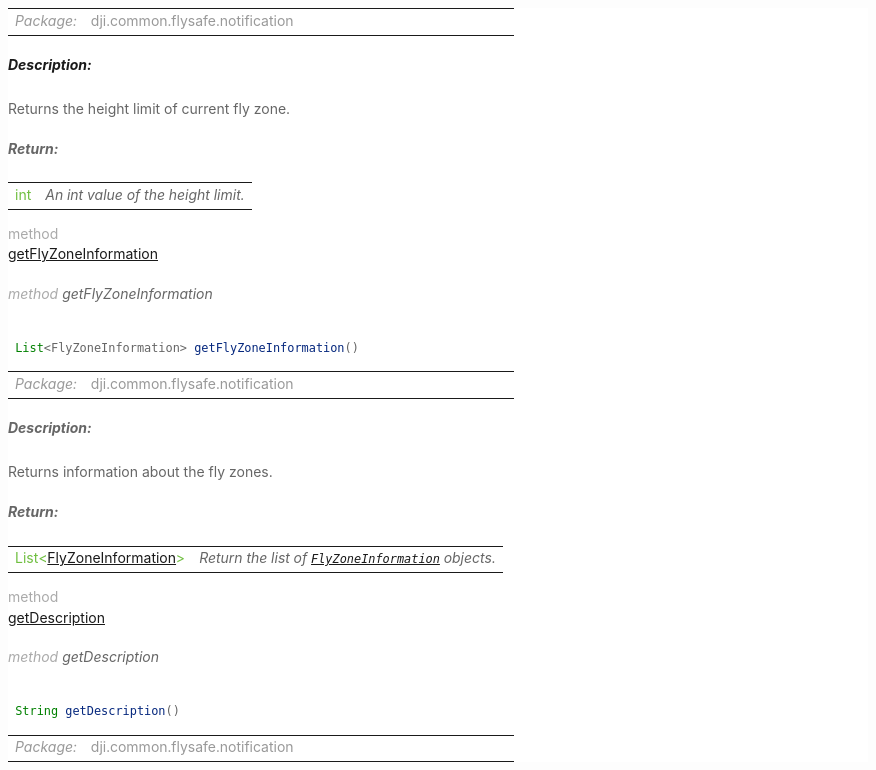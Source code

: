<html><table class="table-supportedby"><tr valign="top"><td width=15%><font color="#999"><i>Package:</i></td><td width=85%><font color="#999">dji.common.flysafe.notification</td></tr></table></html>



##### Description:



<font color="#666">Returns the height limit of current fly zone.



##### Return:

<html><table class="table-inline-parameters"><tr valign="top"><td><font color="#70BF41">int</td><td><font color="#666"><i>An int value of the height limit.</i></td></tr></table></html></div>

<div class="api-row" id="djiflyzonemanager_djiflyingsafetytip_flyzoneinformations"><div class="api-col left"></div><div class="api-col middle" style="color:#AAA">method</div><div class="api-col right"><a class="trigger" href="#djiflyzonemanager_djiflyingsafetytip_flyzoneinformations_inline">getFlyZoneInformation</a></div></div><div class="inline-doc" id="djiflyzonemanager_djiflyingsafetytip_flyzoneinformations_inline"

><div class="article"><h6 ><font color="#AAA">method </font>getFlyZoneInformation</h6></div>

~~~java
 List<FlyZoneInformation> getFlyZoneInformation() 
~~~

<html><table class="table-supportedby"><tr valign="top"><td width=15%><font color="#999"><i>Package:</i></td><td width=85%><font color="#999">dji.common.flysafe.notification</td></tr></table></html>



##### Description:



<font color="#666">Returns information about the fly zones.



##### Return:

<html><table class="table-inline-parameters"><tr valign="top"><td><font color="#70BF41">List&lt;<a href="/Components/FlyZoneManager/DJIFlyZoneManager_DJIFlyZoneInformation.html#djiflyzonemanager_djiflyzoneinformation">FlyZoneInformation</a>&gt;</td><td><font color="#666"><i>Return the list of <code><a href="/Components/FlyZoneManager/DJIFlyZoneManager_DJIFlyZoneInformation.html#djiflyzonemanager_djiflyzoneinformation">FlyZoneInformation</a></code> objects.</i></td></tr></table></html></div>

<div class="api-row" id="djiflyzonemanager_djiflyingsafetytip_getdescription"><div class="api-col left"></div><div class="api-col middle" style="color:#AAA">method</div><div class="api-col right"><a class="trigger" href="#djiflyzonemanager_djiflyingsafetytip_getdescription_inline">getDescription</a></div></div><div class="inline-doc" id="djiflyzonemanager_djiflyingsafetytip_getdescription_inline"

><div class="article"><h6 ><font color="#AAA">method </font>getDescription</h6></div>

~~~java
 String getDescription() 
~~~

<html><table class="table-supportedby"><tr valign="top"><td width=15%><font color="#999"><i>Package:</i></td><td width=85%><font color="#999">dji.common.flysafe.notification</td></tr></table></html>
